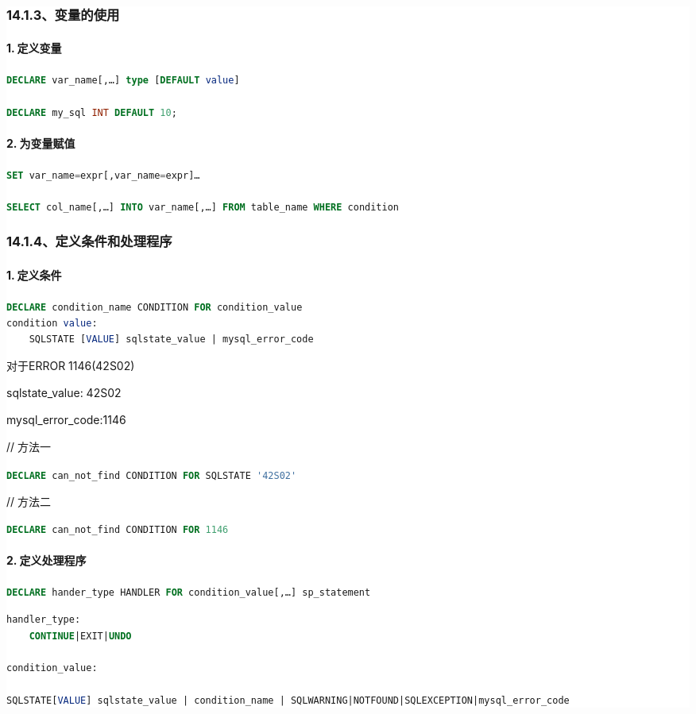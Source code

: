 ### 14.1.3、变量的使用

#### 1. 定义变量

```sql
DECLARE var_name[,…] type [DEFAULT value]

DECLARE my_sql INT DEFAULT 10;
```

#### 2. 为变量赋值

```sql
SET var_name=expr[,var_name=expr]…

SELECT col_name[,…] INTO var_name[,…] FROM table_name WHERE condition
```

### 14.1.4、定义条件和处理程序

#### 1. 定义条件

```sql
DECLARE condition_name CONDITION FOR condition_value
condition value:
	SQLSTATE [VALUE] sqlstate_value | mysql_error_code

```

对于ERROR 1146(42S02)

sqlstate_value: 42S02

mysql_error_code:1146

// 方法一

```sql
DECLARE can_not_find CONDITION FOR SQLSTATE '42S02'
```

// 方法二

```sql
DECLARE can_not_find CONDITION FOR 1146
```

#### 2. 定义处理程序

```sql
DECLARE hander_type HANDLER FOR condition_value[,…] sp_statement
```

```sql
handler_type:
	CONTINUE|EXIT|UNDO

condition_value:

SQLSTATE[VALUE] sqlstate_value | condition_name | SQLWARNING|NOTFOUND|SQLEXCEPTION|mysql_error_code
```
